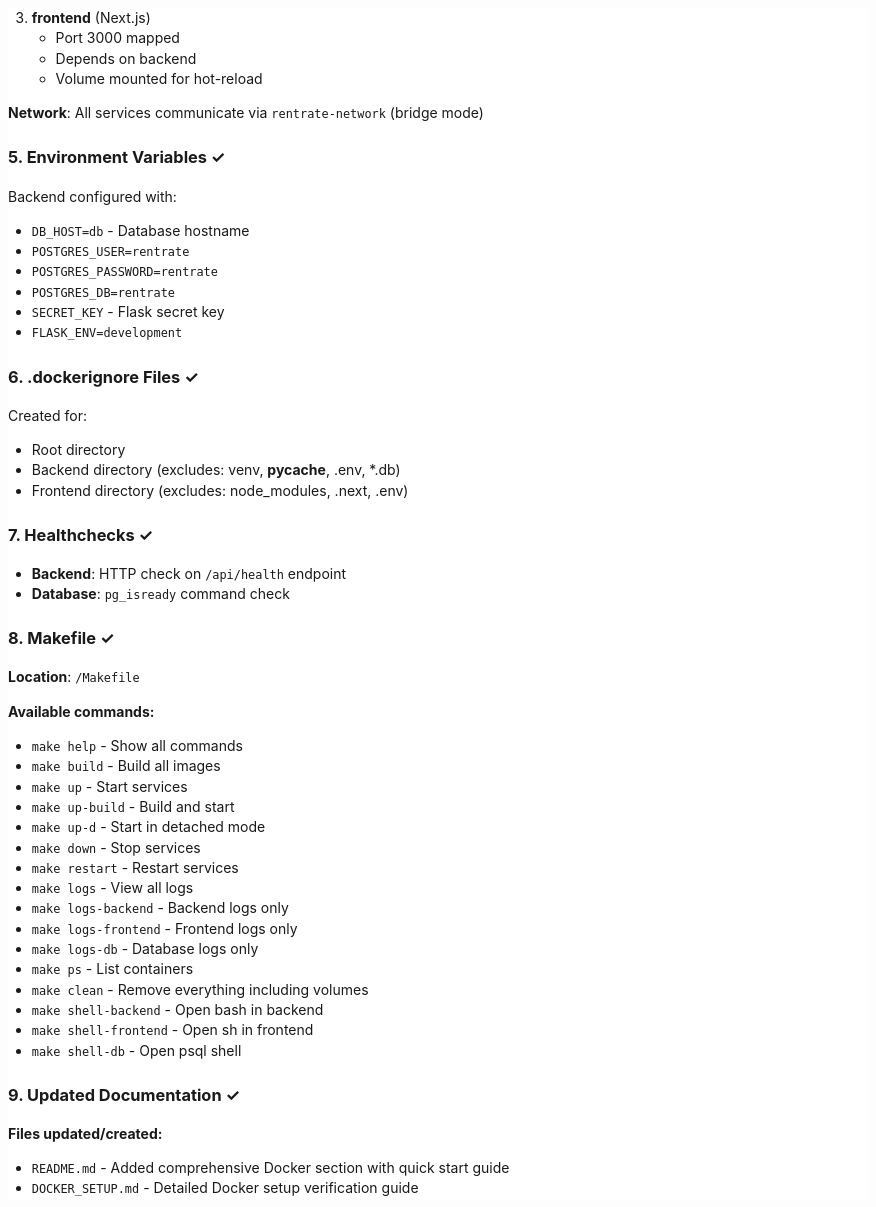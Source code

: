3. **frontend** (Next.js)
   - Port 3000 mapped
   - Depends on backend
   - Volume mounted for hot-reload

**Network**: All services communicate via `rentrate-network` (bridge mode)

### 5. Environment Variables ✓
Backend configured with:
- `DB_HOST=db` - Database hostname
- `POSTGRES_USER=rentrate`
- `POSTGRES_PASSWORD=rentrate`
- `POSTGRES_DB=rentrate`
- `SECRET_KEY` - Flask secret key
- `FLASK_ENV=development`

### 6. .dockerignore Files ✓
Created for:
- Root directory
- Backend directory (excludes: venv, __pycache__, .env, *.db)
- Frontend directory (excludes: node_modules, .next, .env)

### 7. Healthchecks ✓
- **Backend**: HTTP check on `/api/health` endpoint
- **Database**: `pg_isready` command check

### 8. Makefile ✓
**Location**: `/Makefile`

**Available commands:**
- `make help` - Show all commands
- `make build` - Build all images
- `make up` - Start services
- `make up-build` - Build and start
- `make up-d` - Start in detached mode
- `make down` - Stop services
- `make restart` - Restart services
- `make logs` - View all logs
- `make logs-backend` - Backend logs only
- `make logs-frontend` - Frontend logs only
- `make logs-db` - Database logs only
- `make ps` - List containers
- `make clean` - Remove everything including volumes
- `make shell-backend` - Open bash in backend
- `make shell-frontend` - Open sh in frontend
- `make shell-db` - Open psql shell

### 9. Updated Documentation ✓
**Files updated/created:**
- `README.md` - Added comprehensive Docker section with quick start guide
- `DOCKER_SETUP.md` - Detailed Docker setup verification guide
